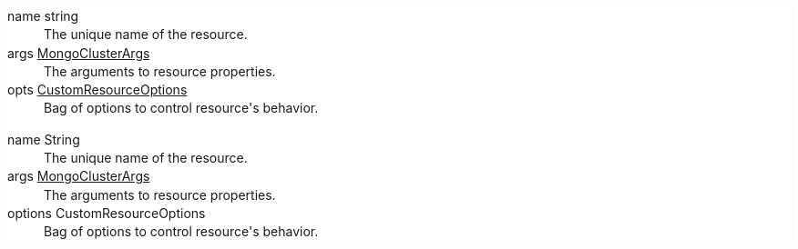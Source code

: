 </pulumi-choosable>
</div>

<div>
<pulumi-choosable type="language" values="csharp">

<dl class="resources-properties"><dt
        class="property-required" title="Required">
        <span>name</span>
        <span class="property-indicator"></span>
        <span class="property-type">string</span>
    </dt>
    <dd>The unique name of the resource.</dd><dt
        class="property-required" title="Required">
        <span>args</span>
        <span class="property-indicator"></span>
        <span class="property-type"><a href="#inputs">MongoClusterArgs</a></span>
    </dt>
    <dd>The arguments to resource properties.</dd><dt
        class="property-optional" title="Optional">
        <span>opts</span>
        <span class="property-indicator"></span>
        <span class="property-type"><a href="/docs/reference/pkg/dotnet/Pulumi/Pulumi.CustomResourceOptions.html">CustomResourceOptions</a></span>
    </dt>
    <dd>Bag of options to control resource&#39;s behavior.</dd></dl>

</pulumi-choosable>
</div>

<div>
<pulumi-choosable type="language" values="java">

<dl class="resources-properties"><dt
        class="property-required" title="Required">
        <span>name</span>
        <span class="property-indicator"></span>
        <span class="property-type">String</span>
    </dt>
    <dd>The unique name of the resource.</dd><dt
        class="property-required" title="Required">
        <span>args</span>
        <span class="property-indicator"></span>
        <span class="property-type"><a href="#inputs">MongoClusterArgs</a></span>
    </dt>
    <dd>The arguments to resource properties.</dd><dt
        class="property-optional" title="Optional">
        <span>options</span>
        <span class="property-indicator"></span>
        <span class="property-type">CustomResourceOptions</span>
    </dt>
    <dd>Bag of options to control resource&#39;s behavior.</dd></dl>

</pulumi-choosable>
</div>
